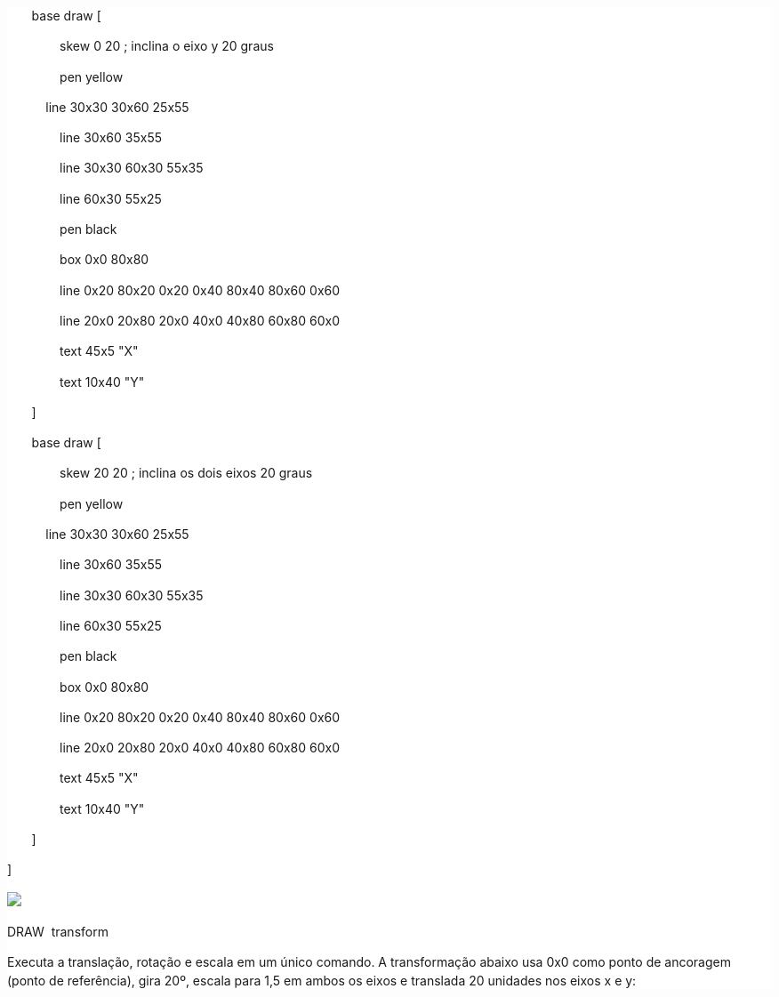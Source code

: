        base draw [

               skew 0 20 ; inclina o eixo y 20 graus

               pen yellow

           line 30x30 30x60 25x55

               line 30x60 35x55

               line 30x30 60x30 55x35

               line 60x30 55x25

               pen black

               box 0x0 80x80

               line 0x20 80x20 0x20 0x40 80x40 80x60 0x60

               line 20x0 20x80 20x0 40x0 40x80 60x80 60x0

               text 45x5 "X"

               text 10x40 "Y"

       ]

       base draw [

               skew 20 20 ; inclina os dois eixos 20 graus

               pen yellow

           line 30x30 30x60 25x55

               line 30x60 35x55

               line 30x30 60x30 55x35

               line 60x30 55x25

               pen black

               box 0x0 80x80

               line 0x20 80x20 0x20 0x40 80x40 80x60 0x60

               line 20x0 20x80 20x0 40x0 40x80 60x80 60x0

               text 45x5 "X"

               text 10x40 "Y"

       ]

]

![](http://helpin.red/lib/NewItem151.png)

DRAW  transform

Executa a translação, rotação e escala em um único comando. A transformação abaixo usa 0x0 como ponto de ancoragem (ponto de referência), gira 20º, escala para 1,5 em ambos os eixos e translada 20 unidades nos eixos x e y:
